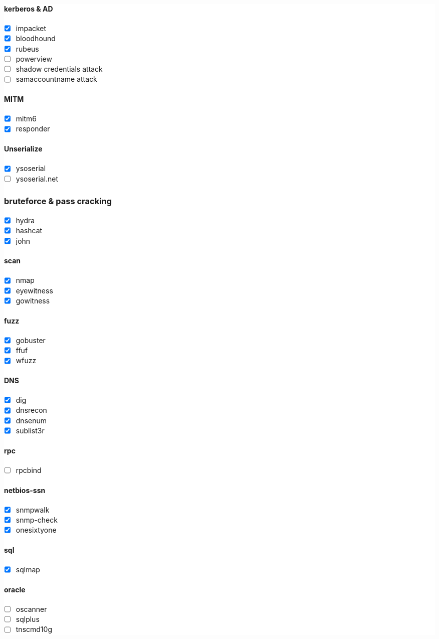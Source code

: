 #### kerberos & AD
- [X] impacket
- [X] bloodhound
- [X] rubeus
- [ ] powerview
- [ ] shadow credentials attack
- [ ] samaccountname attack

#### MITM
- [X] mitm6
- [X] responder

#### Unserialize
- [X] ysoserial
- [ ] ysoserial.net

### bruteforce & pass cracking
- [X] hydra
- [X] hashcat
- [X] john

#### scan
- [X] nmap
- [X] eyewitness
- [X] gowitness

#### fuzz    
- [X] gobuster
- [X] ffuf
- [X] wfuzz

#### DNS
- [X] dig
- [X] dnsrecon
- [X] dnsenum
- [X] sublist3r

#### rpc
- [ ] rpcbind

#### netbios-ssn
- [X] snmpwalk
- [X] snmp-check
- [X] onesixtyone

#### sql
- [X] sqlmap 

#### oracle
- [ ] oscanner
- [ ] sqlplus
- [ ] tnscmd10g

